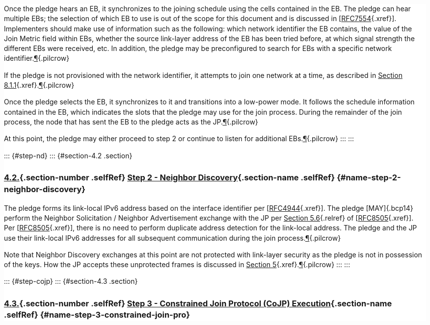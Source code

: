 Once the pledge hears an EB, it synchronizes to the joining schedule
using the cells contained in the EB. The pledge can hear multiple EBs;
the selection of which EB to use is out of the scope for this document
and is discussed in \[[RFC7554](#RFC7554){.xref}\]. Implementers should
make use of information such as the following: which network identifier
the EB contains, the value of the Join Metric field within EBs, whether
the source link-layer address of the EB has been tried before, at which
signal strength the different EBs were received, etc. In addition, the
pledge may be preconfigured to search for EBs with a specific network
identifier.[¶](#section-4.1-2){.pilcrow}

If the pledge is not provisioned with the network identifier, it
attempts to join one network at a time, as described in [Section
8.1.1](#join_request){.xref}.[¶](#section-4.1-3){.pilcrow}

Once the pledge selects the EB, it synchronizes to it and transitions
into a low-power mode. It follows the schedule information contained in
the EB, which indicates the slots that the pledge may use for the join
process. During the remainder of the join process, the node that has
sent the EB to the pledge acts as the JP.[¶](#section-4.1-4){.pilcrow}

At this point, the pledge may either proceed to step 2 or continue to
listen for additional EBs.[¶](#section-4.1-5){.pilcrow}
:::
:::

::: {#step-nd}
::: {#section-4.2 .section}
### [4.2.](#section-4.2){.section-number .selfRef} [Step 2 - Neighbor Discovery](#name-step-2-neighbor-discovery){.section-name .selfRef} {#name-step-2-neighbor-discovery}

The pledge forms its link-local IPv6 address based on the interface
identifier per \[[RFC4944](#RFC4944){.xref}\]. The pledge [MAY]{.bcp14}
perform the Neighbor Solicitation / Neighbor Advertisement exchange with
the JP per [Section
5.6](https://www.rfc-editor.org/rfc/rfc8505#section-5.6){.relref} of
\[[RFC8505](#RFC8505){.xref}\]. Per \[[RFC8505](#RFC8505){.xref}\],
there is no need to perform duplicate address detection for the
link-local address. The pledge and the JP use their link-local IPv6
addresses for all subsequent communication during the join
process.[¶](#section-4.2-1){.pilcrow}

Note that Neighbor Discovery exchanges at this point are not protected
with link-layer security as the pledge is not in possession of the keys.
How the JP accepts these unprotected frames is discussed in [Section
5](#llreq){.xref}.[¶](#section-4.2-2){.pilcrow}
:::
:::

::: {#step-cojp}
::: {#section-4.3 .section}
### [4.3.](#section-4.3){.section-number .selfRef} [Step 3 - Constrained Join Protocol (CoJP) Execution](#name-step-3-constrained-join-pro){.section-name .selfRef} {#name-step-3-constrained-join-pro}
